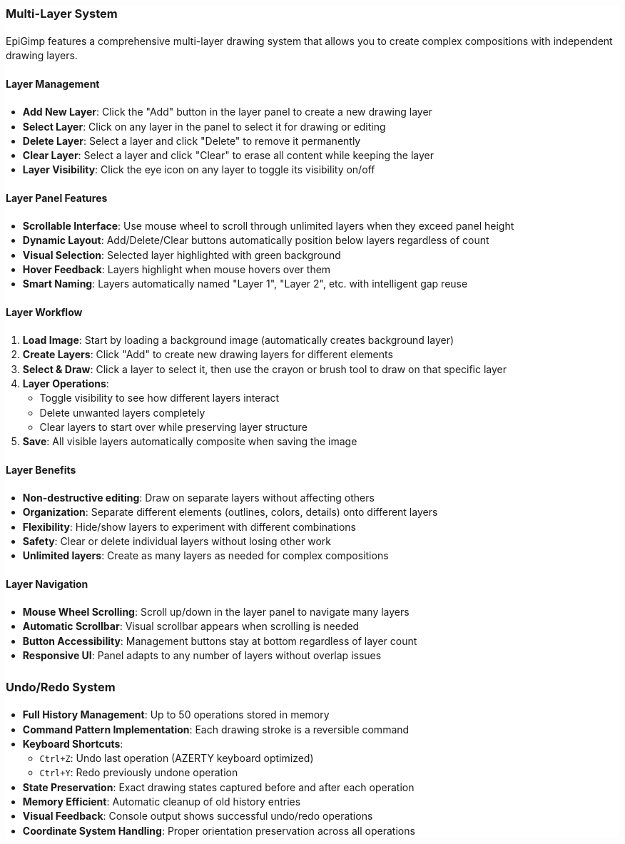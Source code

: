 ### Multi-Layer System
EpiGimp features a comprehensive multi-layer drawing system that allows you to create complex compositions with independent drawing layers.

#### Layer Management
- **Add New Layer**: Click the "Add" button in the layer panel to create a new drawing layer
- **Select Layer**: Click on any layer in the panel to select it for drawing or editing
- **Delete Layer**: Select a layer and click "Delete" to remove it permanently
- **Clear Layer**: Select a layer and click "Clear" to erase all content while keeping the layer
- **Layer Visibility**: Click the eye icon on any layer to toggle its visibility on/off

#### Layer Panel Features
- **Scrollable Interface**: Use mouse wheel to scroll through unlimited layers when they exceed panel height
- **Dynamic Layout**: Add/Delete/Clear buttons automatically position below layers regardless of count
- **Visual Selection**: Selected layer highlighted with green background
- **Hover Feedback**: Layers highlight when mouse hovers over them
- **Smart Naming**: Layers automatically named "Layer 1", "Layer 2", etc. with intelligent gap reuse

#### Layer Workflow
1. **Load Image**: Start by loading a background image (automatically creates background layer)
2. **Create Layers**: Click "Add" to create new drawing layers for different elements
3. **Select & Draw**: Click a layer to select it, then use the crayon or brush tool to draw on that specific layer
4. **Layer Operations**: 
   - Toggle visibility to see how different layers interact
   - Delete unwanted layers completely
   - Clear layers to start over while preserving layer structure
5. **Save**: All visible layers automatically composite when saving the image

#### Layer Benefits
- **Non-destructive editing**: Draw on separate layers without affecting others
- **Organization**: Separate different elements (outlines, colors, details) onto different layers
- **Flexibility**: Hide/show layers to experiment with different combinations
- **Safety**: Clear or delete individual layers without losing other work
- **Unlimited layers**: Create as many layers as needed for complex compositions

#### Layer Navigation
- **Mouse Wheel Scrolling**: Scroll up/down in the layer panel to navigate many layers
- **Automatic Scrollbar**: Visual scrollbar appears when scrolling is needed
- **Button Accessibility**: Management buttons stay at bottom regardless of layer count
- **Responsive UI**: Panel adapts to any number of layers without overlap issues

### Undo/Redo System
- **Full History Management**: Up to 50 operations stored in memory
- **Command Pattern Implementation**: Each drawing stroke is a reversible command
- **Keyboard Shortcuts**: 
  - `Ctrl+Z`: Undo last operation (AZERTY keyboard optimized)
  - `Ctrl+Y`: Redo previously undone operation
- **State Preservation**: Exact drawing states captured before and after each operation
- **Memory Efficient**: Automatic cleanup of old history entries
- **Visual Feedback**: Console output shows successful undo/redo operations
- **Coordinate System Handling**: Proper orientation preservation across all operations
